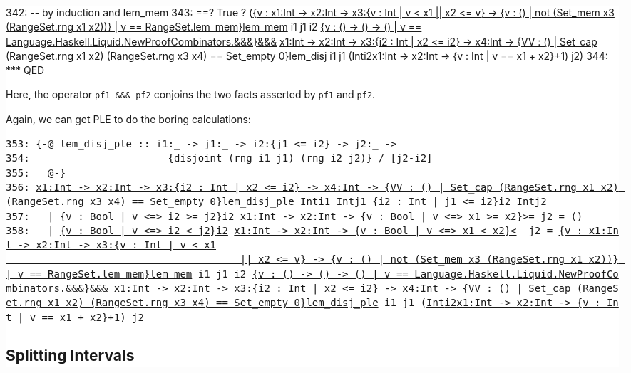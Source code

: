 <span class=hs-linenum>342: </span>      <span class='hs-comment'>-- by induction and lem_mem</span>
<span class=hs-linenum>343: </span>  <span class='hs-varop'>==?</span> <span class='hs-conid'>True</span> <span class='hs-varop'>?</span> <span class='hs-layout'>(</span><a class=annot href="#"><span class=annottext>{v : x1:Int -&gt; x2:Int -&gt; x3:{v : Int | v &lt; x1
                                       || x2 &lt;= v} -&gt; {v : () | not (Set_mem x3 (RangeSet.rng x1 x2))} | v == RangeSet.lem_mem}</span><span class='hs-varid'>lem_mem</span></a> <span class='hs-varid'>i1</span> <span class='hs-varid'>j1</span> <span class='hs-varid'>i2</span> <a class=annot href="#"><span class=annottext>{v : () -&gt; () -&gt; () | v == Language.Haskell.Liquid.NewProofCombinators.&amp;&amp;&amp;}</span><span class='hs-varop'>&amp;&amp;&amp;</span></a> <a class=annot href="#"><span class=annottext>x1:Int -&gt; x2:Int -&gt; x3:{i2 : Int | x2 &lt;= i2} -&gt; x4:Int -&gt; {VV : () | Set_cap (RangeSet.rng x1 x2) (RangeSet.rng x3 x4) == Set_empty 0}</span><span class='hs-varid'>lem_disj</span></a> <span class='hs-varid'>i1</span> <span class='hs-varid'>j1</span> <span class='hs-layout'>(</span><a class=annot href="#"><span class=annottext>Int</span><span class='hs-varid'>i2</span></a><a class=annot href="#"><span class=annottext>x1:Int -&gt; x2:Int -&gt; {v : Int | v == x1 + x2}</span><span class='hs-varop'>+</span></a><span class='hs-num'>1</span><span class='hs-layout'>)</span> <span class='hs-varid'>j2</span><span class='hs-layout'>)</span>
<span class=hs-linenum>344: </span>  <span class='hs-varop'>***</span> <span class='hs-conid'>QED</span>
</pre>

Here, the operator `pf1 &&& pf2` conjoins the
two facts asserted by `pf1` and `pf2`.

Again, we can get PLE to do the boring calculations:


<pre><span class=hs-linenum>353: </span><span class='hs-keyword'>{-@</span> <span class='hs-varid'>lem_disj_ple</span> <span class='hs-keyglyph'>::</span> <span class='hs-varid'>i1</span><span class='hs-conop'>:</span><span class='hs-keyword'>_</span> <span class='hs-keyglyph'>-&gt;</span> <span class='hs-varid'>j1</span><span class='hs-conop'>:</span><span class='hs-keyword'>_</span> <span class='hs-keyglyph'>-&gt;</span> <span class='hs-varid'>i2</span><span class='hs-conop'>:</span><span class='hs-keyword'>{j1 &lt;= i2}</span> <span class='hs-keyglyph'>-&gt;</span> <span class='hs-varid'>j2</span><span class='hs-conop'>:</span><span class='hs-keyword'>_</span> <span class='hs-keyglyph'>-&gt;</span>
<span class=hs-linenum>354: </span>                      <span class='hs-keyword'>{disjoint (rng i1 j1) (rng i2 j2)}</span> <span class='hs-varop'>/</span> <span class='hs-keyglyph'>[</span><span class='hs-varid'>j2</span><span class='hs-comment'>-</span><span class='hs-varid'>i2</span><span class='hs-keyglyph'>]</span>
<span class=hs-linenum>355: </span>  <span class='hs-keyword'>@-}</span>
<span class=hs-linenum>356: </span><a class=annot href="#"><span class=annottext>x1:Int -&gt; x2:Int -&gt; x3:{i2 : Int | x2 &lt;= i2} -&gt; x4:Int -&gt; {VV : () | Set_cap (RangeSet.rng x1 x2) (RangeSet.rng x3 x4) == Set_empty 0}</span><span class='hs-definition'>lem_disj_ple</span></a> <a class=annot href="#"><span class=annottext>Int</span><span class='hs-varid'>i1</span></a> <a class=annot href="#"><span class=annottext>Int</span><span class='hs-varid'>j1</span></a> <a class=annot href="#"><span class=annottext>{i2 : Int | j1 &lt;= i2}</span><span class='hs-varid'>i2</span></a> <a class=annot href="#"><span class=annottext>Int</span><span class='hs-varid'>j2</span></a>
<span class=hs-linenum>357: </span>  <span class='hs-keyglyph'>|</span> <a class=annot href="#"><span class=annottext>{v : Bool | v &lt;=&gt; i2 &gt;= j2}</span><span class='hs-varid'>i2</span></a> <a class=annot href="#"><span class=annottext>x1:Int -&gt; x2:Int -&gt; {v : Bool | v &lt;=&gt; x1 &gt;= x2}</span><span class='hs-varop'>&gt;=</span></a> <span class='hs-varid'>j2</span> <span class='hs-keyglyph'>=</span> <span class='hs-conid'>()</span>
<span class=hs-linenum>358: </span>  <span class='hs-keyglyph'>|</span> <a class=annot href="#"><span class=annottext>{v : Bool | v &lt;=&gt; i2 &lt; j2}</span><span class='hs-varid'>i2</span></a> <a class=annot href="#"><span class=annottext>x1:Int -&gt; x2:Int -&gt; {v : Bool | v &lt;=&gt; x1 &lt; x2}</span><span class='hs-varop'>&lt;</span></a>  <span class='hs-varid'>j2</span> <span class='hs-keyglyph'>=</span> <a class=annot href="#"><span class=annottext>{v : x1:Int -&gt; x2:Int -&gt; x3:{v : Int | v &lt; x1
                                       || x2 &lt;= v} -&gt; {v : () | not (Set_mem x3 (RangeSet.rng x1 x2))} | v == RangeSet.lem_mem}</span><span class='hs-varid'>lem_mem</span></a> <span class='hs-varid'>i1</span> <span class='hs-varid'>j1</span> <span class='hs-varid'>i2</span> <a class=annot href="#"><span class=annottext>{v : () -&gt; () -&gt; () | v == Language.Haskell.Liquid.NewProofCombinators.&amp;&amp;&amp;}</span><span class='hs-varop'>&amp;&amp;&amp;</span></a> <a class=annot href="#"><span class=annottext>x1:Int -&gt; x2:Int -&gt; x3:{i2 : Int | x2 &lt;= i2} -&gt; x4:Int -&gt; {VV : () | Set_cap (RangeSet.rng x1 x2) (RangeSet.rng x3 x4) == Set_empty 0}</span><span class='hs-varid'>lem_disj_ple</span></a> <span class='hs-varid'>i1</span> <span class='hs-varid'>j1</span> <span class='hs-layout'>(</span><a class=annot href="#"><span class=annottext>Int</span><span class='hs-varid'>i2</span></a><a class=annot href="#"><span class=annottext>x1:Int -&gt; x2:Int -&gt; {v : Int | v == x1 + x2}</span><span class='hs-varop'>+</span></a><span class='hs-num'>1</span><span class='hs-layout'>)</span> <span class='hs-varid'>j2</span>
</pre>


Splitting Intervals
-------------------
